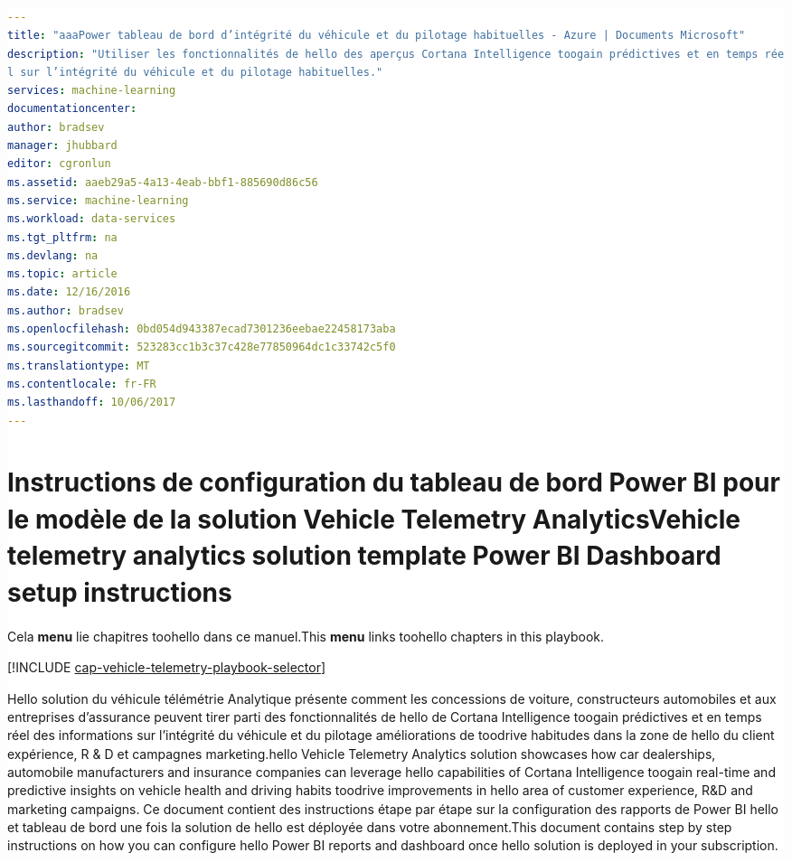 ```yaml
---
title: "aaaPower tableau de bord d’intégrité du véhicule et du pilotage habituelles - Azure | Documents Microsoft"
description: "Utiliser les fonctionnalités de hello des aperçus Cortana Intelligence toogain prédictives et en temps réel sur l’intégrité du véhicule et du pilotage habituelles."
services: machine-learning
documentationcenter: 
author: bradsev
manager: jhubbard
editor: cgronlun
ms.assetid: aaeb29a5-4a13-4eab-bbf1-885690d86c56
ms.service: machine-learning
ms.workload: data-services
ms.tgt_pltfrm: na
ms.devlang: na
ms.topic: article
ms.date: 12/16/2016
ms.author: bradsev
ms.openlocfilehash: 0bd054d943387ecad7301236eebae22458173aba
ms.sourcegitcommit: 523283cc1b3c37c428e77850964dc1c33742c5f0
ms.translationtype: MT
ms.contentlocale: fr-FR
ms.lasthandoff: 10/06/2017
---
```

# <a name="vehicle-telemetry-analytics-solution-template-power-bi-dashboard-setup-instructions"></a><span data-ttu-id="bbb5e-103">Instructions de configuration du tableau de bord Power BI pour le modèle de la solution Vehicle Telemetry Analytics</span><span class="sxs-lookup"><span data-stu-id="bbb5e-103">Vehicle telemetry analytics solution template Power BI Dashboard setup instructions</span></span>
<span data-ttu-id="bbb5e-104">Cela **menu** lie chapitres toohello dans ce manuel.</span><span class="sxs-lookup"><span data-stu-id="bbb5e-104">This **menu** links toohello chapters in this playbook.</span></span> 

[!INCLUDE [cap-vehicle-telemetry-playbook-selector](../../includes/cap-vehicle-telemetry-playbook-selector.md)]

<span data-ttu-id="bbb5e-105">Hello solution du véhicule télémétrie Analytique présente comment les concessions de voiture, constructeurs automobiles et aux entreprises d’assurance peuvent tirer parti des fonctionnalités de hello de Cortana Intelligence toogain prédictives et en temps réel des informations sur l’intégrité du véhicule et du pilotage améliorations de toodrive habitudes dans la zone de hello du client expérience, R & D et campagnes marketing.</span><span class="sxs-lookup"><span data-stu-id="bbb5e-105">hello Vehicle Telemetry Analytics solution showcases how car dealerships, automobile manufacturers and insurance companies can leverage hello capabilities of Cortana Intelligence toogain real-time and predictive insights on vehicle health and driving habits toodrive improvements in hello area of customer experience, R&D and marketing campaigns.</span></span> <span data-ttu-id="bbb5e-106">Ce document contient des instructions étape par étape sur la configuration des rapports de Power BI hello et tableau de bord une fois la solution de hello est déployée dans votre abonnement.</span><span class="sxs-lookup"><span data-stu-id="bbb5e-106">This document contains step by step instructions on how you can configure hello Power BI reports and dashboard once hello solution is deployed in your subscription.</span></span> 
